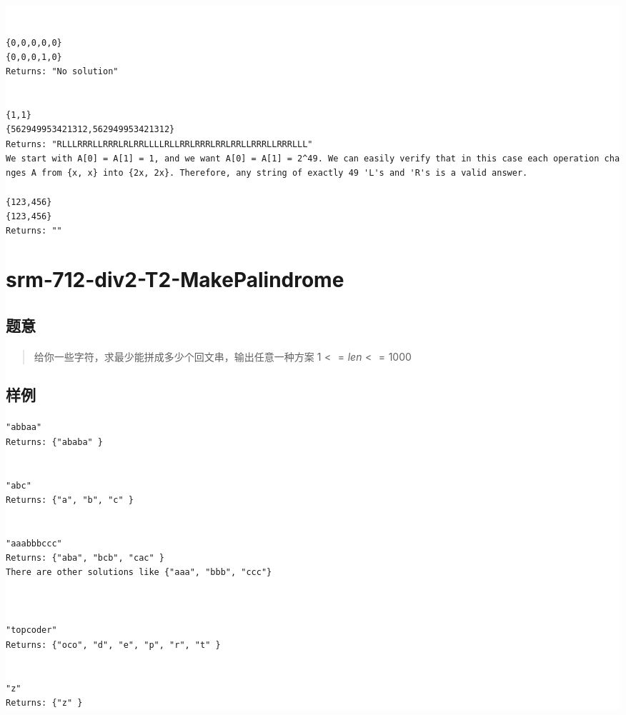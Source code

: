 ```

    	
{0,0,0,0,0}
{0,0,0,1,0}
Returns: "No solution"

    	
{1,1}
{562949953421312,562949953421312}
Returns: "RLLLRRRLLRRRLRLRRLLLLRLLRRLRRRLRRLRRLLRRRLLRRRLLL"
We start with A[0] = A[1] = 1, and we want A[0] = A[1] = 2^49. We can easily verify that in this case each operation changes A from {x, x} into {2x, 2x}. Therefore, any string of exactly 49 'L's and 'R's is a valid answer.
    	
{123,456}
{123,456}
Returns: ""

```

# srm-712-div2-T2-MakePalindrome

## 题意

>给你一些字符，求最少能拼成多少个回文串，输出任意一种方案
>$1<=len<=1000$

## 样例

``` 
"abbaa"
Returns: {"ababa" }

    	
"abc"
Returns: {"a", "b", "c" }

    	
"aaabbbccc"
Returns: {"aba", "bcb", "cac" }
There are other solutions like {"aaa", "bbb", "ccc"}


    	
"topcoder"
Returns: {"oco", "d", "e", "p", "r", "t" }

	
"z"
Returns: {"z" }
```
